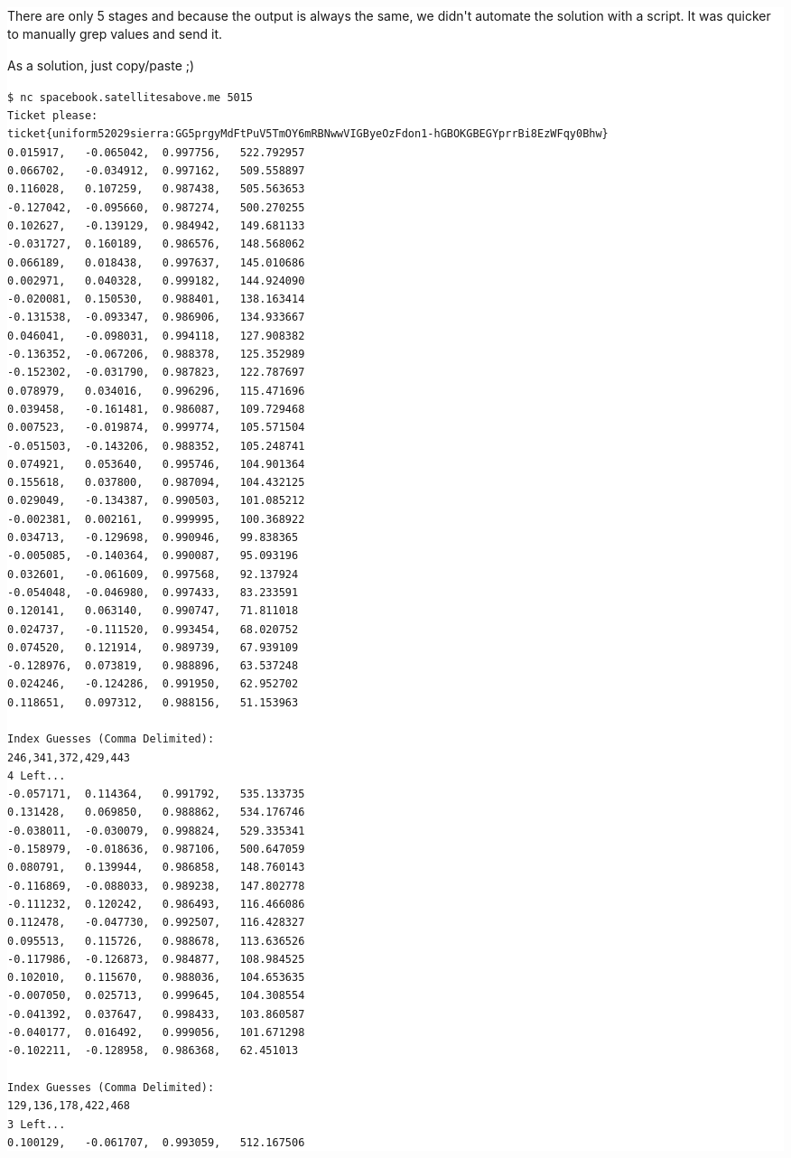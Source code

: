 There are only 5 stages and because the output is always the same, we didn't automate the solution with a script.
It was quicker to manually grep values and send it.

As a solution, just copy/paste ;)

``` {.text fontsize="\scriptsize" }
$ nc spacebook.satellitesabove.me 5015
Ticket please:
ticket{uniform52029sierra:GG5prgyMdFtPuV5TmOY6mRBNwwVIGByeOzFdon1-hGBOKGBEGYprrBi8EzWFqy0Bhw}
0.015917,	-0.065042,	0.997756,	522.792957
0.066702,	-0.034912,	0.997162,	509.558897
0.116028,	0.107259,	0.987438,	505.563653
-0.127042,	-0.095660,	0.987274,	500.270255
0.102627,	-0.139129,	0.984942,	149.681133
-0.031727,	0.160189,	0.986576,	148.568062
0.066189,	0.018438,	0.997637,	145.010686
0.002971,	0.040328,	0.999182,	144.924090
-0.020081,	0.150530,	0.988401,	138.163414
-0.131538,	-0.093347,	0.986906,	134.933667
0.046041,	-0.098031,	0.994118,	127.908382
-0.136352,	-0.067206,	0.988378,	125.352989
-0.152302,	-0.031790,	0.987823,	122.787697
0.078979,	0.034016,	0.996296,	115.471696
0.039458,	-0.161481,	0.986087,	109.729468
0.007523,	-0.019874,	0.999774,	105.571504
-0.051503,	-0.143206,	0.988352,	105.248741
0.074921,	0.053640,	0.995746,	104.901364
0.155618,	0.037800,	0.987094,	104.432125
0.029049,	-0.134387,	0.990503,	101.085212
-0.002381,	0.002161,	0.999995,	100.368922
0.034713,	-0.129698,	0.990946,	99.838365
-0.005085,	-0.140364,	0.990087,	95.093196
0.032601,	-0.061609,	0.997568,	92.137924
-0.054048,	-0.046980,	0.997433,	83.233591
0.120141,	0.063140,	0.990747,	71.811018
0.024737,	-0.111520,	0.993454,	68.020752
0.074520,	0.121914,	0.989739,	67.939109
-0.128976,	0.073819,	0.988896,	63.537248
0.024246,	-0.124286,	0.991950,	62.952702
0.118651,	0.097312,	0.988156,	51.153963

Index Guesses (Comma Delimited):
246,341,372,429,443
4 Left...
-0.057171,	0.114364,	0.991792,	535.133735
0.131428,	0.069850,	0.988862,	534.176746
-0.038011,	-0.030079,	0.998824,	529.335341
-0.158979,	-0.018636,	0.987106,	500.647059
0.080791,	0.139944,	0.986858,	148.760143
-0.116869,	-0.088033,	0.989238,	147.802778
-0.111232,	0.120242,	0.986493,	116.466086
0.112478,	-0.047730,	0.992507,	116.428327
0.095513,	0.115726,	0.988678,	113.636526
-0.117986,	-0.126873,	0.984877,	108.984525
0.102010,	0.115670,	0.988036,	104.653635
-0.007050,	0.025713,	0.999645,	104.308554
-0.041392,	0.037647,	0.998433,	103.860587
-0.040177,	0.016492,	0.999056,	101.671298
-0.102211,	-0.128958,	0.986368,	62.451013

Index Guesses (Comma Delimited):
129,136,178,422,468
3 Left...
0.100129,	-0.061707,	0.993059,	512.167506
```